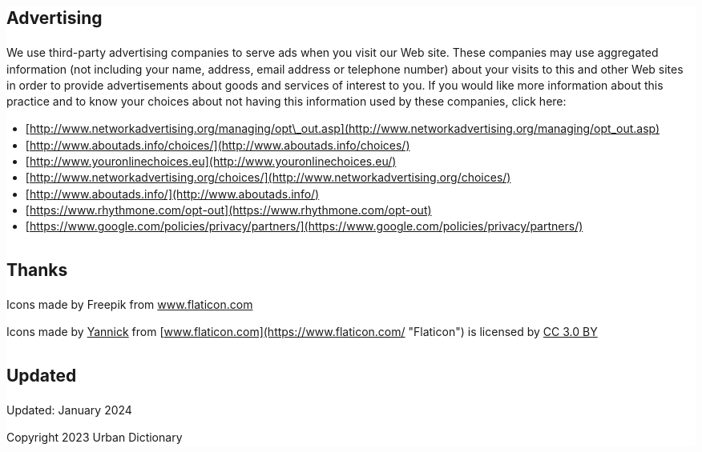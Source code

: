 Advertising
-----------

We use third-party advertising companies to serve ads when you visit our Web site. These companies may use aggregated information (not including your name, address, email address or telephone number) about your visits to this and other Web sites in order to provide advertisements about goods and services of interest to you. If you would like more information about this practice and to know your choices about not having this information used by these companies, click here:

*   [http://www.networkadvertising.org/managing/opt\_out.asp](http://www.networkadvertising.org/managing/opt_out.asp)
*   [http://www.aboutads.info/choices/](http://www.aboutads.info/choices/)
*   [http://www.youronlinechoices.eu](http://www.youronlinechoices.eu/)
*   [http://www.networkadvertising.org/choices/](http://www.networkadvertising.org/choices/)
*   [http://www.aboutads.info/](http://www.aboutads.info/)
*   [https://www.rhythmone.com/opt-out](https://www.rhythmone.com/opt-out)
*   [https://www.google.com/policies/privacy/partners/](https://www.google.com/policies/privacy/partners/)

Thanks
------

Icons made by Freepik from www.flaticon.com

Icons made by [Yannick](https://www.flaticon.com/authors/yannick "Yannick") from [www.flaticon.com](https://www.flaticon.com/ "Flaticon") is licensed by [CC 3.0 BY](http://creativecommons.org/licenses/by/3.0/ "Creative Commons BY 3.0")

Updated
-------

Updated: January 2024

Copyright 2023 Urban Dictionary